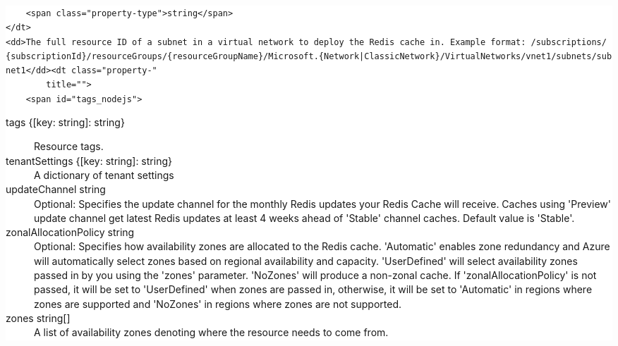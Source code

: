         <span class="property-type">string</span>
    </dt>
    <dd>The full resource ID of a subnet in a virtual network to deploy the Redis cache in. Example format: /subscriptions/{subscriptionId}/resourceGroups/{resourceGroupName}/Microsoft.{Network|ClassicNetwork}/VirtualNetworks/vnet1/subnets/subnet1</dd><dt class="property-"
            title="">
        <span id="tags_nodejs">
<a data-swiftype-name="resource-property" data-swiftype-type="text" href="#tags_nodejs" style="color: inherit; text-decoration: inherit;">tags</a>
</span>
        <span class="property-indicator"></span>
        <span class="property-type">{[key: string]: string}</span>
    </dt>
    <dd>Resource tags.</dd><dt class="property-"
            title="">
        <span id="tenantsettings_nodejs">
<a data-swiftype-name="resource-property" data-swiftype-type="text" href="#tenantsettings_nodejs" style="color: inherit; text-decoration: inherit;">tenant<wbr>Settings</a>
</span>
        <span class="property-indicator"></span>
        <span class="property-type">{[key: string]: string}</span>
    </dt>
    <dd>A dictionary of tenant settings</dd><dt class="property-"
            title="">
        <span id="updatechannel_nodejs">
<a data-swiftype-name="resource-property" data-swiftype-type="text" href="#updatechannel_nodejs" style="color: inherit; text-decoration: inherit;">update<wbr>Channel</a>
</span>
        <span class="property-indicator"></span>
        <span class="property-type">string</span>
    </dt>
    <dd>Optional: Specifies the update channel for the monthly Redis updates your Redis Cache will receive. Caches using 'Preview' update channel get latest Redis updates at least 4 weeks ahead of 'Stable' channel caches. Default value is 'Stable'.</dd><dt class="property-"
            title="">
        <span id="zonalallocationpolicy_nodejs">
<a data-swiftype-name="resource-property" data-swiftype-type="text" href="#zonalallocationpolicy_nodejs" style="color: inherit; text-decoration: inherit;">zonal<wbr>Allocation<wbr>Policy</a>
</span>
        <span class="property-indicator"></span>
        <span class="property-type">string</span>
    </dt>
    <dd>Optional: Specifies how availability zones are allocated to the Redis cache. 'Automatic' enables zone redundancy and Azure will automatically select zones based on regional availability and capacity. 'UserDefined' will select availability zones passed in by you using the 'zones' parameter. 'NoZones' will produce a non-zonal cache. If 'zonalAllocationPolicy' is not passed, it will be set to 'UserDefined' when zones are passed in, otherwise, it will be set to 'Automatic' in regions where zones are supported and 'NoZones' in regions where zones are not supported.</dd><dt class="property-"
            title="">
        <span id="zones_nodejs">
<a data-swiftype-name="resource-property" data-swiftype-type="text" href="#zones_nodejs" style="color: inherit; text-decoration: inherit;">zones</a>
</span>
        <span class="property-indicator"></span>
        <span class="property-type">string[]</span>
    </dt>
    <dd>A list of availability zones denoting where the resource needs to come from.</dd></dl>
</pulumi-choosable>
</div>
